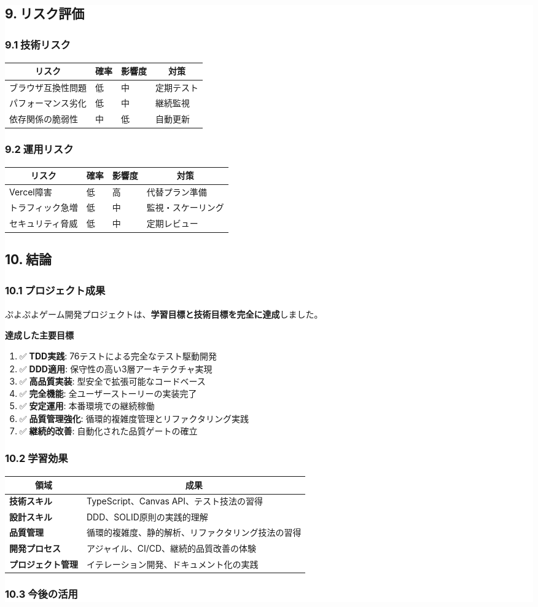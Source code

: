 ## 9. リスク評価

### 9.1 技術リスク

| リスク | 確率 | 影響度 | 対策 |
|--------|------|--------|------|
| ブラウザ互換性問題 | 低 | 中 | 定期テスト |
| パフォーマンス劣化 | 低 | 中 | 継続監視 |
| 依存関係の脆弱性 | 中 | 低 | 自動更新 |

### 9.2 運用リスク

| リスク | 確率 | 影響度 | 対策 |
|--------|------|--------|------|
| Vercel障害 | 低 | 高 | 代替プラン準備 |
| トラフィック急増 | 低 | 中 | 監視・スケーリング |
| セキュリティ脅威 | 低 | 中 | 定期レビュー |

## 10. 結論

### 10.1 プロジェクト成果

ぷよぷよゲーム開発プロジェクトは、**学習目標と技術目標を完全に達成**しました。

**達成した主要目標**
1. ✅ **TDD実践**: 76テストによる完全なテスト駆動開発
2. ✅ **DDD適用**: 保守性の高い3層アーキテクチャ実現
3. ✅ **高品質実装**: 型安全で拡張可能なコードベース
4. ✅ **完全機能**: 全ユーザーストーリーの実装完了
5. ✅ **安定運用**: 本番環境での継続稼働
6. ✅ **品質管理強化**: 循環的複雑度管理とリファクタリング実践
7. ✅ **継続的改善**: 自動化された品質ゲートの確立

### 10.2 学習効果

| 領域 | 成果 |
|------|------|
| **技術スキル** | TypeScript、Canvas API、テスト技法の習得 |
| **設計スキル** | DDD、SOLID原則の実践的理解 |
| **品質管理** | 循環的複雑度、静的解析、リファクタリング技法の習得 |
| **開発プロセス** | アジャイル、CI/CD、継続的品質改善の体験 |
| **プロジェクト管理** | イテレーション開発、ドキュメント化の実践 |

### 10.3 今後の活用
